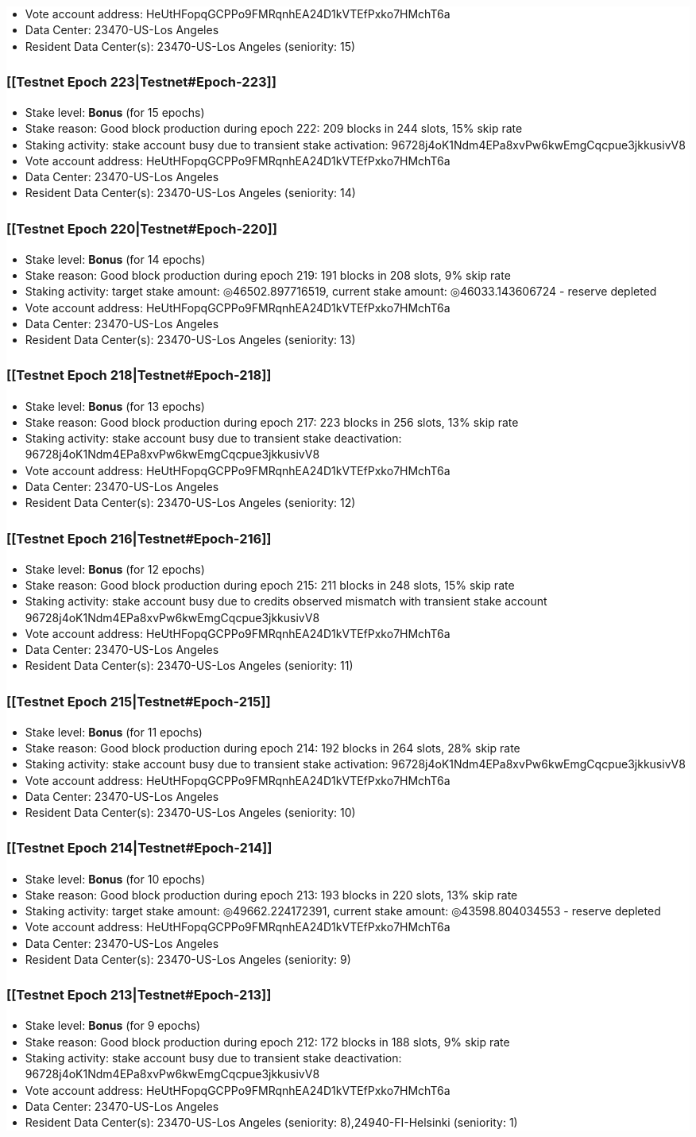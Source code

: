 * Vote account address: HeUtHFopqGCPPo9FMRqnhEA24D1kVTEfPxko7HMchT6a
* Data Center: 23470-US-Los Angeles
* Resident Data Center(s): 23470-US-Los Angeles (seniority: 15)
### [[Testnet Epoch 223|Testnet#Epoch-223]]
* Stake level: **Bonus** (for 15 epochs)
* Stake reason: Good block production during epoch 222: 209 blocks in 244 slots, 15% skip rate
* Staking activity: stake account busy due to transient stake activation: 96728j4oK1Ndm4EPa8xvPw6kwEmgCqcpue3jkkusivV8
* Vote account address: HeUtHFopqGCPPo9FMRqnhEA24D1kVTEfPxko7HMchT6a
* Data Center: 23470-US-Los Angeles
* Resident Data Center(s): 23470-US-Los Angeles (seniority: 14)
### [[Testnet Epoch 220|Testnet#Epoch-220]]
* Stake level: **Bonus** (for 14 epochs)
* Stake reason: Good block production during epoch 219: 191 blocks in 208 slots, 9% skip rate
* Staking activity: target stake amount: ◎46502.897716519, current stake amount: ◎46033.143606724 - reserve depleted
* Vote account address: HeUtHFopqGCPPo9FMRqnhEA24D1kVTEfPxko7HMchT6a
* Data Center: 23470-US-Los Angeles
* Resident Data Center(s): 23470-US-Los Angeles (seniority: 13)
### [[Testnet Epoch 218|Testnet#Epoch-218]]
* Stake level: **Bonus** (for 13 epochs)
* Stake reason: Good block production during epoch 217: 223 blocks in 256 slots, 13% skip rate
* Staking activity: stake account busy due to transient stake deactivation: 96728j4oK1Ndm4EPa8xvPw6kwEmgCqcpue3jkkusivV8
* Vote account address: HeUtHFopqGCPPo9FMRqnhEA24D1kVTEfPxko7HMchT6a
* Data Center: 23470-US-Los Angeles
* Resident Data Center(s): 23470-US-Los Angeles (seniority: 12)
### [[Testnet Epoch 216|Testnet#Epoch-216]]
* Stake level: **Bonus** (for 12 epochs)
* Stake reason: Good block production during epoch 215: 211 blocks in 248 slots, 15% skip rate
* Staking activity: stake account busy due to credits observed mismatch with transient stake account 96728j4oK1Ndm4EPa8xvPw6kwEmgCqcpue3jkkusivV8
* Vote account address: HeUtHFopqGCPPo9FMRqnhEA24D1kVTEfPxko7HMchT6a
* Data Center: 23470-US-Los Angeles
* Resident Data Center(s): 23470-US-Los Angeles (seniority: 11)
### [[Testnet Epoch 215|Testnet#Epoch-215]]
* Stake level: **Bonus** (for 11 epochs)
* Stake reason: Good block production during epoch 214: 192 blocks in 264 slots, 28% skip rate
* Staking activity: stake account busy due to transient stake activation: 96728j4oK1Ndm4EPa8xvPw6kwEmgCqcpue3jkkusivV8
* Vote account address: HeUtHFopqGCPPo9FMRqnhEA24D1kVTEfPxko7HMchT6a
* Data Center: 23470-US-Los Angeles
* Resident Data Center(s): 23470-US-Los Angeles (seniority: 10)
### [[Testnet Epoch 214|Testnet#Epoch-214]]
* Stake level: **Bonus** (for 10 epochs)
* Stake reason: Good block production during epoch 213: 193 blocks in 220 slots, 13% skip rate
* Staking activity: target stake amount: ◎49662.224172391, current stake amount: ◎43598.804034553 - reserve depleted
* Vote account address: HeUtHFopqGCPPo9FMRqnhEA24D1kVTEfPxko7HMchT6a
* Data Center: 23470-US-Los Angeles
* Resident Data Center(s): 23470-US-Los Angeles (seniority: 9)
### [[Testnet Epoch 213|Testnet#Epoch-213]]
* Stake level: **Bonus** (for 9 epochs)
* Stake reason: Good block production during epoch 212: 172 blocks in 188 slots, 9% skip rate
* Staking activity: stake account busy due to transient stake deactivation: 96728j4oK1Ndm4EPa8xvPw6kwEmgCqcpue3jkkusivV8
* Vote account address: HeUtHFopqGCPPo9FMRqnhEA24D1kVTEfPxko7HMchT6a
* Data Center: 23470-US-Los Angeles
* Resident Data Center(s): 23470-US-Los Angeles (seniority: 8),24940-FI-Helsinki (seniority: 1)